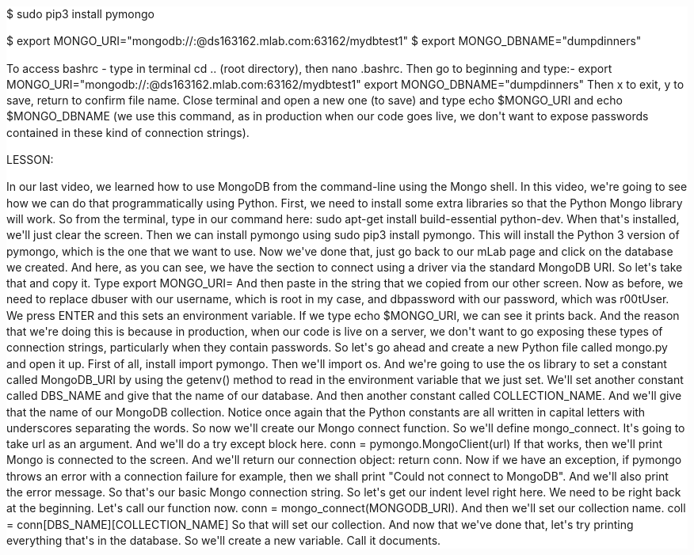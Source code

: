 $ sudo pip3 install pymongo

$ export MONGO_URI="mongodb://<username>:<password>@ds163162.mlab.com:63162/mydbtest1"
$ export MONGO_DBNAME="dumpdinners"

To access bashrc - type in terminal cd .. (root directory), then nano .bashrc. Then go to beginning and type:-
export MONGO_URI="mongodb://<username>:<password>@ds163162.mlab.com:63162/mydbtest1"
export MONGO_DBNAME="dumpdinners"
Then x to exit, y to save, return to confirm file name. Close terminal and open a new one (to save)
and type echo $MONGO_URI and echo $MONGO_DBNAME 
(we use this command, as in production when our code goes live, we don't want to expose passwords contained in these kind of connection strings).

LESSON:

In our last video, we learned how to use MongoDB from the command-line using the Mongo shell.
In this video, we're going to see how we can do that programmatically using Python.
First, we need to install some extra libraries so that the Python Mongo library will work.
So from the terminal, type in our command here: sudo apt-get install build-essential python-dev.
When that's installed, we'll just clear the screen.
Then we can install pymongo using sudo pip3 install pymongo.
This will install the Python 3 version of pymongo, which is the one that we want to use.
Now we've done that, just go back to our mLab page and click on the database we created.
And here, as you can see, we have the section to connect using a driver via the standard MongoDB URI.
So let's take that and copy it.
Type export MONGO_URI=
And then paste in the string that we copied from our other screen.
Now as before, we need to replace dbuser with our username, which is root in my case, and dbpassword with our password, which was r00tUser.
We press ENTER and this sets an environment variable.
If we type echo $MONGO_URI, we can see it prints back.
And the reason that we're doing this is because in production, when our code is live on a server, we don't want to go exposing these types of connection strings, particularly when they contain passwords.
So let's go ahead and create a new Python file called mongo.py and open it up.
First of all, install import pymongo.
Then we'll import os.
And we're going to use the os library to set a constant called MongoDB_URI by using the getenv() method to read in the environment variable that we just set.
We'll set another constant called DBS_NAME and give that the name of our database.
And then another constant called COLLECTION_NAME.
And we'll give that the name of our MongoDB collection.
Notice once again that the Python constants are all written in capital letters with underscores separating the words.
So now we'll create our Mongo connect function.
So we'll define mongo_connect.
It's going to take url as an argument.
And we'll do a try except block here.
conn = pymongo.MongoClient(url)
If that works, then we'll print Mongo is connected to the screen.
And we'll return our connection object: return conn.
Now if we have an exception, if pymongo throws an error with a connection failure for example, then we shall print "Could not connect to MongoDB".
And we'll also print the error message.
So that's our basic Mongo connection string.
So let's get our indent level right here. We need to be right back at the beginning.
Let's call our function now.
conn = mongo_connect(MONGODB_URI).
And then we'll set our collection name.
coll = conn[DBS_NAME][COLLECTION_NAME]
So that will set our collection.
And now that we've done that, let's try printing everything that's in the database.
So we'll create a new variable. Call it documents.